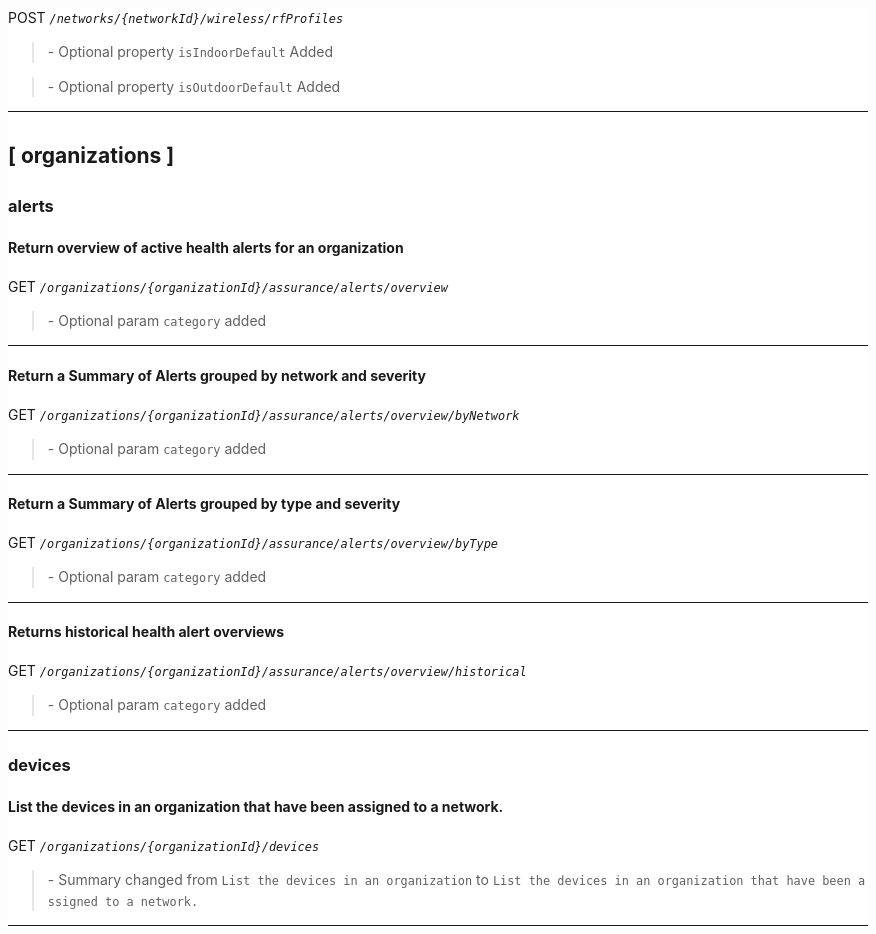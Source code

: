 POST _`/networks/{networkId}/wireless/rfProfiles`_

> \- Optional property `isIndoorDefault` Added

> \- Optional property `isOutdoorDefault` Added

* * *

\[ organizations \]
-------------------

### alerts

#### Return overview of active health alerts for an organization

GET _`/organizations/{organizationId}/assurance/alerts/overview`_

> \- Optional param `category` added

* * *

#### Return a Summary of Alerts grouped by network and severity

GET _`/organizations/{organizationId}/assurance/alerts/overview/byNetwork`_

> \- Optional param `category` added

* * *

#### Return a Summary of Alerts grouped by type and severity

GET _`/organizations/{organizationId}/assurance/alerts/overview/byType`_

> \- Optional param `category` added

* * *

#### Returns historical health alert overviews

GET _`/organizations/{organizationId}/assurance/alerts/overview/historical`_

> \- Optional param `category` added

* * *

### devices

#### List the devices in an organization that have been assigned to a network.

GET _`/organizations/{organizationId}/devices`_

> \- Summary changed from `List the devices in an organization` to `List the devices in an organization that have been assigned to a network.`

* * *
